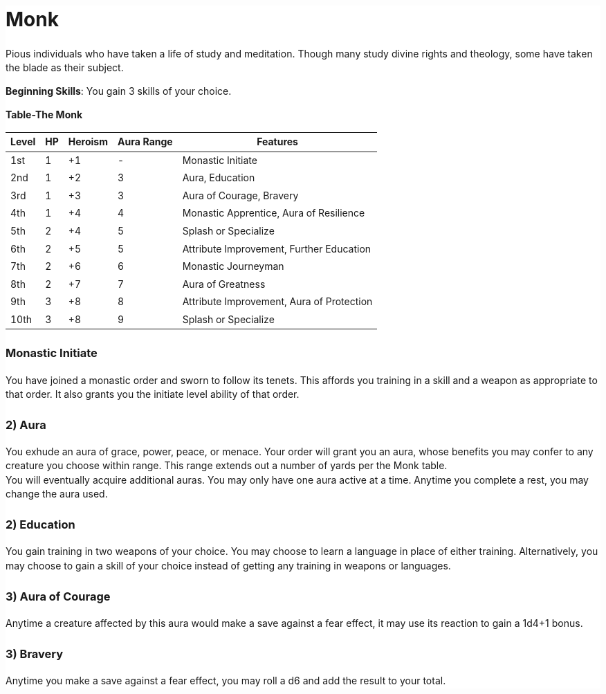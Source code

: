 # Monk
Pious individuals who have taken a life of study and meditation. Though many study divine rights and theology, some have taken the blade as their subject.

**Beginning Skills**: You gain 3 skills of your choice.

**Table-The Monk**

| Level | HP | Heroism  |Aura Range | Features                               |
|-------|----|----------|--|---------------------------------------------------|
| 1st   | 1  |    +1    | - | Monastic Initiate                                |
| 2nd   | 1  |    +2    | 3 | Aura, Education                                  |
| 3rd   | 1  |    +3    | 3 | Aura of Courage, Bravery                         |
| 4th   | 1  |    +4    | 4 | Monastic Apprentice, Aura of Resilience          |
| 5th   | 2  |    +4    | 5 | Splash or Specialize                             |
| 6th   | 2  |    +5    | 5 | Attribute Improvement, Further Education         |
| 7th   | 2  |    +6    | 6 | Monastic Journeyman                              |
| 8th   | 2  |    +7    | 7 | Aura of Greatness                                |
| 9th   | 3  |    +8    | 8 | Attribute Improvement, Aura of Protection        |
| 10th  | 3  |    +8    | 9 | Splash or Specialize                            |


### Monastic Initiate
You have joined a monastic order and sworn to follow its tenets. This affords you training in a skill and a weapon as appropriate to that order. It also grants you the initiate level ability of that order.

### 2) Aura
You exhude an aura of grace, power, peace, or menace. Your order will grant you an aura, whose benefits you may confer to any creature you choose within range. This range extends out a number of yards per the Monk table.  
You will eventually acquire additional auras. You may only have one aura active at a time. Anytime you complete a rest, you may change the aura used.

### 2) Education
You gain training in two weapons of your choice. You may choose to learn a language in place of either training. Alternatively, you may choose to gain a skill of your choice instead of getting any training in weapons or languages.

### 3) Aura of Courage
Anytime a creature affected by this aura would make a save against a fear effect, it may use its reaction to gain a 1d4+1 bonus.

### 3) Bravery
Anytime you make a save against a fear effect, you may roll a d6 and add the result to your total.
